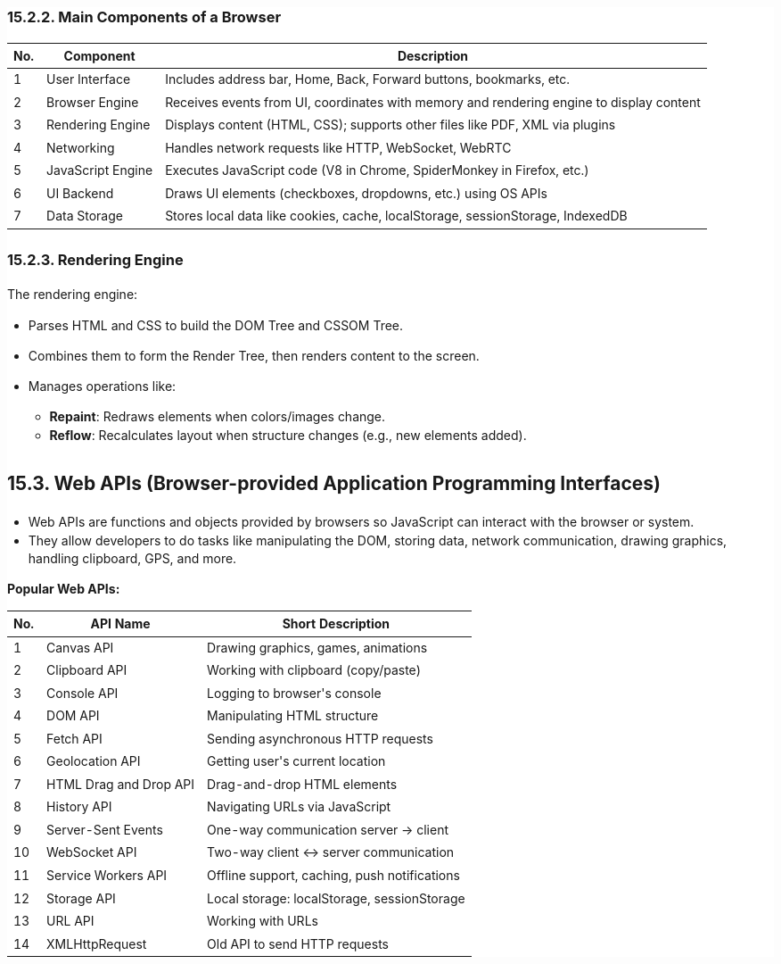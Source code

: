 ### 15.2.2. Main Components of a Browser

| No. | Component         | Description                                                                              |
| --- | ----------------- | ---------------------------------------------------------------------------------------- |
| 1   | User Interface    | Includes address bar, Home, Back, Forward buttons, bookmarks, etc.                       |
| 2   | Browser Engine    | Receives events from UI, coordinates with memory and rendering engine to display content |
| 3   | Rendering Engine  | Displays content (HTML, CSS); supports other files like PDF, XML via plugins             |
| 4   | Networking        | Handles network requests like HTTP, WebSocket, WebRTC                                    |
| 5   | JavaScript Engine | Executes JavaScript code (V8 in Chrome, SpiderMonkey in Firefox, etc.)                   |
| 6   | UI Backend        | Draws UI elements (checkboxes, dropdowns, etc.) using OS APIs                            |
| 7   | Data Storage      | Stores local data like cookies, cache, localStorage, sessionStorage, IndexedDB           |

### 15.2.3. Rendering Engine

The rendering engine:

* Parses HTML and CSS to build the DOM Tree and CSSOM Tree.
* Combines them to form the Render Tree, then renders content to the screen.
* Manages operations like:

  * **Repaint**: Redraws elements when colors/images change.
  * **Reflow**: Recalculates layout when structure changes (e.g., new elements added).

## 15.3. Web APIs (Browser-provided Application Programming Interfaces)

* Web APIs are functions and objects provided by browsers so JavaScript can interact with the browser or system.
* They allow developers to do tasks like manipulating the DOM, storing data, network communication, drawing graphics, handling clipboard, GPS, and more.

**Popular Web APIs:**

| No. | API Name               | Short Description                            |
| --- | ---------------------- | -------------------------------------------- |
| 1   | Canvas API             | Drawing graphics, games, animations          |
| 2   | Clipboard API          | Working with clipboard (copy/paste)          |
| 3   | Console API            | Logging to browser's console                 |
| 4   | DOM API                | Manipulating HTML structure                  |
| 5   | Fetch API              | Sending asynchronous HTTP requests           |
| 6   | Geolocation API        | Getting user's current location              |
| 7   | HTML Drag and Drop API | Drag-and-drop HTML elements                  |
| 8   | History API            | Navigating URLs via JavaScript               |
| 9   | Server-Sent Events     | One-way communication server → client        |
| 10  | WebSocket API          | Two-way client ↔ server communication        |
| 11  | Service Workers API    | Offline support, caching, push notifications |
| 12  | Storage API            | Local storage: localStorage, sessionStorage  |
| 13  | URL API                | Working with URLs                            |
| 14  | XMLHttpRequest         | Old API to send HTTP requests                |
